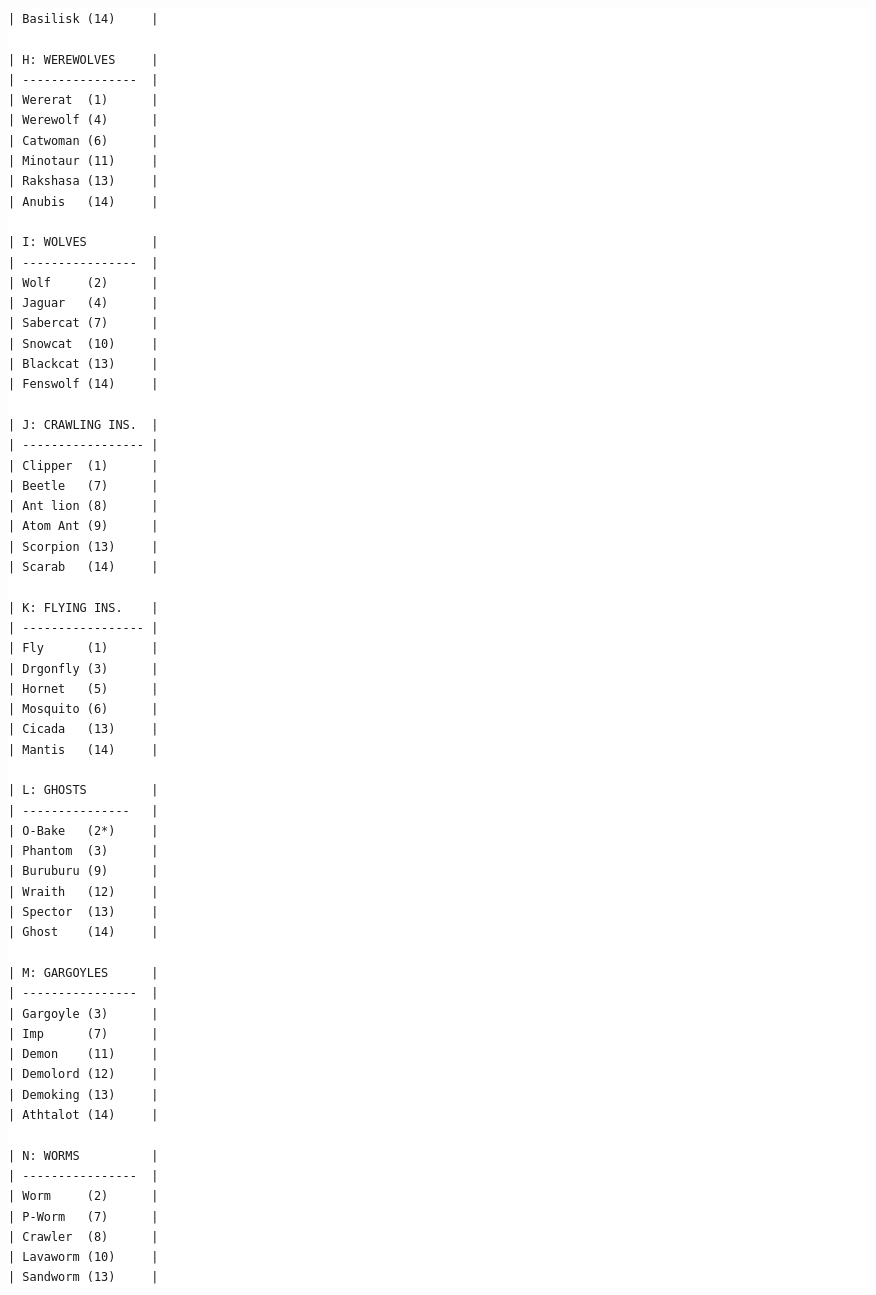```
| Basilisk (14)     |

| H: WEREWOLVES     |
| ----------------  |
| Wererat  (1)      |
| Werewolf (4)      |
| Catwoman (6)      |
| Minotaur (11)     |
| Rakshasa (13)     |
| Anubis   (14)     |

| I: WOLVES         |
| ----------------  |
| Wolf     (2)      |
| Jaguar   (4)      |
| Sabercat (7)      |
| Snowcat  (10)     |
| Blackcat (13)     |
| Fenswolf (14)     |

| J: CRAWLING INS.  |
| ----------------- |
| Clipper  (1)      |
| Beetle   (7)      |
| Ant lion (8)      |
| Atom Ant (9)      |
| Scorpion (13)     |
| Scarab   (14)     |

| K: FLYING INS.    |
| ----------------- |
| Fly      (1)      |
| Drgonfly (3)      |
| Hornet   (5)      |
| Mosquito (6)      |
| Cicada   (13)     |
| Mantis   (14)     |

| L: GHOSTS         |
| ---------------   |
| O-Bake   (2*)     |
| Phantom  (3)      |
| Buruburu (9)      |
| Wraith   (12)     |
| Spector  (13)     |
| Ghost    (14)     |

| M: GARGOYLES      |
| ----------------  |
| Gargoyle (3)      |
| Imp      (7)      |
| Demon    (11)     |
| Demolord (12)     |
| Demoking (13)     |
| Athtalot (14)     |

| N: WORMS          |
| ----------------  |
| Worm     (2)      |
| P-Worm   (7)      |
| Crawler  (8)      |
| Lavaworm (10)     |
| Sandworm (13)     |
```